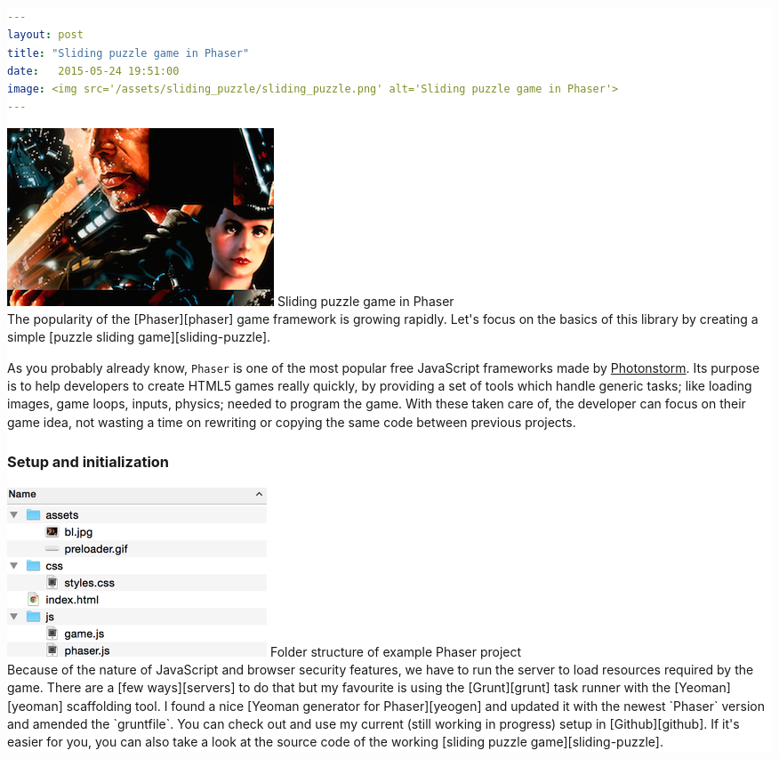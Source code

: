 ```yaml
---
layout: post
title: "Sliding puzzle game in Phaser"
date:   2015-05-24 19:51:00
image: <img src='/assets/sliding_puzzle/sliding_puzzle.png' alt='Sliding puzzle game in Phaser'>
---
```

<div class='image right'>
<img src='/assets/sliding_puzzle/sliding_puzzle.png' alt='Sliding puzzle game in Phaser'>
<span class="caption">Sliding puzzle game in Phaser</span>
</div>
The popularity of the [Phaser][phaser] game framework is growing rapidly. Let's focus on the basics of this library by creating a simple [puzzle sliding game][sliding-puzzle].



As you probably already know, `Phaser` is one of the most popular free JavaScript frameworks made by [Photonstorm][photonstorm]. Its purpose is to help developers to create HTML5 games really quickly, by providing a set of tools which handle generic tasks; like loading images, game loops, inputs, physics; needed to program the game. With these taken care of, the developer can focus on their game idea, not wasting a time on rewriting or copying the same code between previous projects.

### Setup and initialization
<div class='image left'>
<img src='/assets/sliding_puzzle/folder.png' alt='Folder structure'>
<span class="caption">Folder structure of example Phaser project</span>
</div>
Because of the nature of JavaScript and browser security features, we have to run the server to load resources required by the game. There are a [few ways][servers] to do that but my favourite is using the [Grunt][grunt] task runner with the [Yeoman][yeoman] scaffolding tool.
I found a nice [Yeoman generator for Phaser][yeogen] and updated it with the newest `Phaser` version and amended the `gruntfile`. You can check out and use my current (still working in progress) setup in [Github][github]. If it's easier for you, you can also take a look at the source code of the working [sliding puzzle game][sliding-puzzle].


[phaser]: https://phaser.io/
[photonstorm]: http://www.photonstorm.com/
[servers]: http://phaser.io/tutorials/getting-started/part2
[grunt]: http://gruntjs.com/
[yeoman]: http://yeoman.io/
[yeogen]: http://www.html5gamedevs.com/topic/5127-generator-phaser-official-yeoman-generator-for-phaser-projects/
[github]: https://github.com/Calanthe/PhaserSlidingPuzzle
[sliding-puzzle]: http://zofiakorcz.pl/PhaserSlidingPuzzle/
[docs]: http://phaser.io/docs/2.3.0/Phaser.TweenManager.html